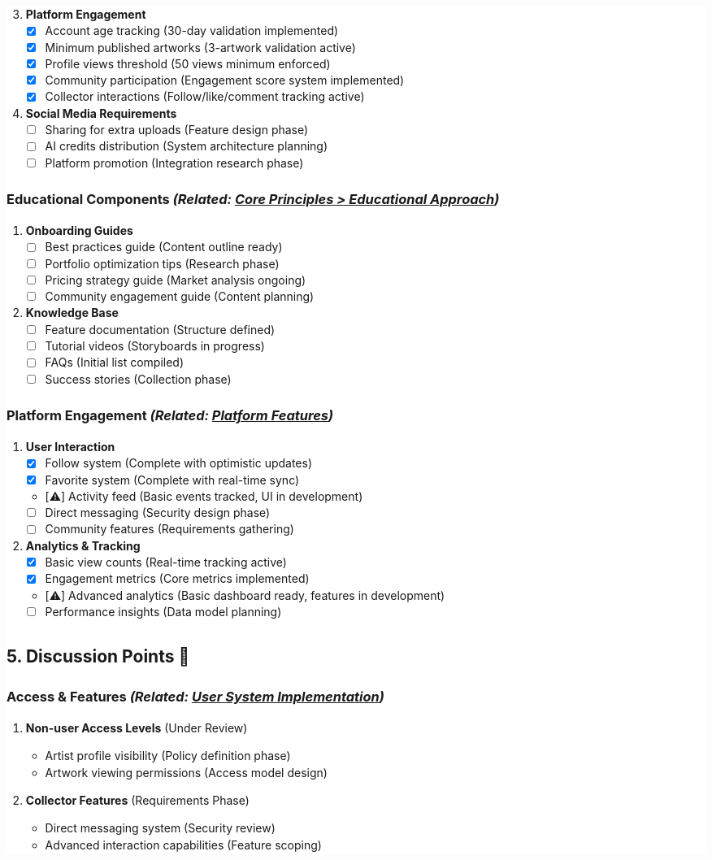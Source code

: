 3. **Platform Engagement**
   - [x] Account age tracking (30-day validation implemented)
   - [x] Minimum published artworks (3-artwork validation active)
   - [x] Profile views threshold (50 views minimum enforced)
   - [x] Community participation (Engagement score system implemented)
   - [x] Collector interactions (Follow/like/comment tracking active)

4. **Social Media Requirements**
   - [ ] Sharing for extra uploads (Feature design phase)
   - [ ] AI credits distribution (System architecture planning)
   - [ ] Platform promotion (Integration research phase)

### Educational Components *(Related: [Core Principles > Educational Approach](#educational-approach))*
1. **Onboarding Guides**
   - [ ] Best practices guide (Content outline ready)
   - [ ] Portfolio optimization tips (Research phase)
   - [ ] Pricing strategy guide (Market analysis ongoing)
   - [ ] Community engagement guide (Content planning)

2. **Knowledge Base**
   - [ ] Feature documentation (Structure defined)
   - [ ] Tutorial videos (Storyboards in progress)
   - [ ] FAQs (Initial list compiled)
   - [ ] Success stories (Collection phase)

### Platform Engagement *(Related: [Platform Features](#platform-features))*
1. **User Interaction**
   - [x] Follow system (Complete with optimistic updates)
   - [x] Favorite system (Complete with real-time sync)
   - [⚠️] Activity feed (Basic events tracked, UI in development)
   - [ ] Direct messaging (Security design phase)
   - [ ] Community features (Requirements gathering)

2. **Analytics & Tracking**
   - [x] Basic view counts (Real-time tracking active)
   - [x] Engagement metrics (Core metrics implemented)
   - [⚠️] Advanced analytics (Basic dashboard ready, features in development)
   - [ ] Performance insights (Data model planning)

## 5. Discussion Points 💭

### Access & Features *(Related: [User System Implementation](#user-system-implementation))*
1. **Non-user Access Levels** (Under Review)
   - Artist profile visibility (Policy definition phase)
   - Artwork viewing permissions (Access model design)

2. **Collector Features** (Requirements Phase)
   - Direct messaging system (Security review)
   - Advanced interaction capabilities (Feature scoping)
